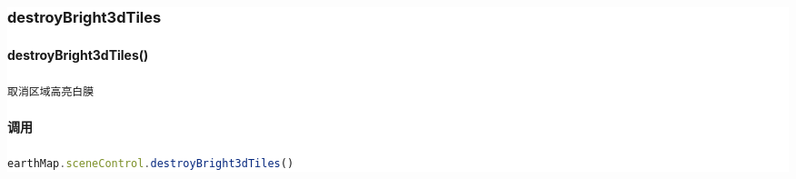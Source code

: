 ### destroyBright3dTiles

#### destroyBright3dTiles()

`取消区域高亮白膜`

#### 调用

``` js
earthMap.sceneControl.destroyBright3dTiles()
```
